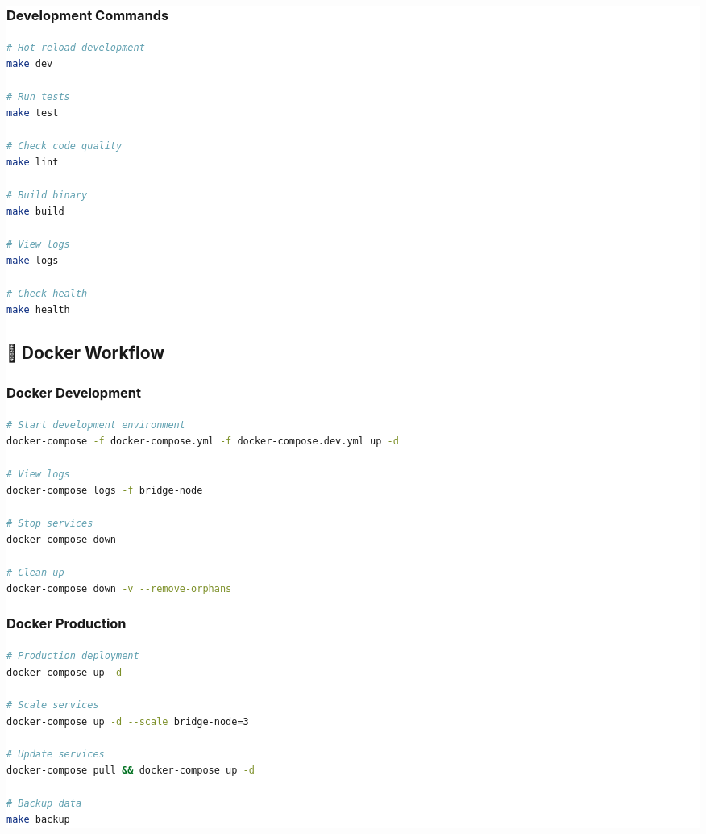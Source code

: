 ### **Development Commands**
```bash
# Hot reload development
make dev

# Run tests
make test

# Check code quality
make lint

# Build binary
make build

# View logs
make logs

# Check health
make health
```

## 🐳 **Docker Workflow**

### **Docker Development**
```bash
# Start development environment
docker-compose -f docker-compose.yml -f docker-compose.dev.yml up -d

# View logs
docker-compose logs -f bridge-node

# Stop services
docker-compose down

# Clean up
docker-compose down -v --remove-orphans
```

### **Docker Production**
```bash
# Production deployment
docker-compose up -d

# Scale services
docker-compose up -d --scale bridge-node=3

# Update services
docker-compose pull && docker-compose up -d

# Backup data
make backup
```
